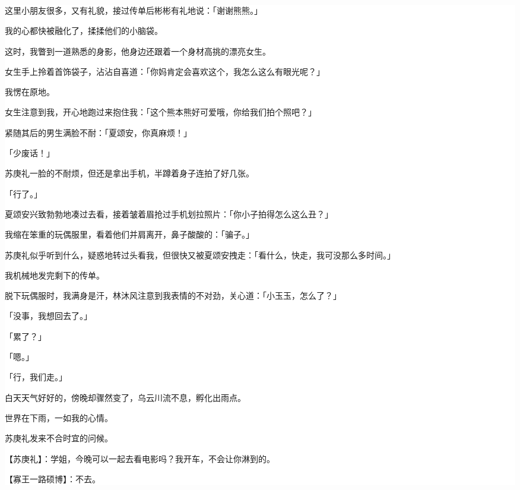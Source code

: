 
这里小朋友很多，又有礼貌，接过传单后彬彬有礼地说：「谢谢熊熊。」


我的心都快被融化了，揉揉他们的小脑袋。


这时，我瞥到一道熟悉的身影，他身边还跟着一个身材高挑的漂亮女生。


女生手上拎着首饰袋子，沾沾自喜道：「你妈肯定会喜欢这个，我怎么这么有眼光呢？」


我愣在原地。


女生注意到我，开心地跑过来抱住我：「这个熊本熊好可爱哦，你给我们拍个照吧？」


紧随其后的男生满脸不耐：「夏颂安，你真麻烦！」


「少废话！」


苏庚礼一脸的不耐烦，但还是拿出手机，半蹲着身子连拍了好几张。


「行了。」


夏颂安兴致勃勃地凑过去看，接着皱着眉抢过手机划拉照片：「你小子拍得怎么这么丑？」


我缩在笨重的玩偶服里，看着他们并肩离开，鼻子酸酸的：「骗子。」


苏庚礼似乎听到什么，疑惑地转过头看我，但很快又被夏颂安拽走：「看什么，快走，我可没那么多时间。」


我机械地发完剩下的传单。


脱下玩偶服时，我满身是汗，林沐风注意到我表情的不对劲，关心道：「小玉玉，怎么了？」


「没事，我想回去了。」


「累了？」


「嗯。」


「行，我们走。」


白天天气好好的，傍晚却骤然变了，乌云川流不息，孵化出雨点。


世界在下雨，一如我的心情。


苏庚礼发来不合时宜的问候。


【苏庚礼】：学姐，今晚可以一起去看电影吗？我开车，不会让你淋到的。


【寡王一路硕博】：不去。

